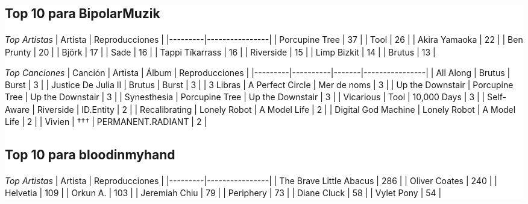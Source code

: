 ## Top 10 para BipolarMuzik

*Top Artistas*
| Artista | Reproducciones |
|---------|----------------|
| Porcupine Tree | 37 |
| Tool | 26 |
| Akira Yamaoka | 22 |
| Ben Prunty | 20 |
| Björk | 17 |
| Sade | 16 |
| Tappi Tíkarrass | 16 |
| Riverside | 15 |
| Limp Bizkit | 14 |
| Brutus | 13 |

*Top Canciones*
| Canción | Artista | Álbum | Reproducciones |
|---------|----------|-------|----------------|
| All Along | Brutus | Burst | 3 |
| Justice De Julia II | Brutus | Burst | 3 |
| 3 Libras | A Perfect Circle | Mer de noms | 3 |
| Up the Downstair | Porcupine Tree | Up the Downstair | 3 |
| Synesthesia | Porcupine Tree | Up the Downstair | 3 |
| Vicarious | Tool | 10,000 Days | 3 |
| Self-Aware | Riverside | ID.Entity | 2 |
| Recalibrating | Lonely Robot | A Model Life | 2 |
| Digital God Machine | Lonely Robot | A Model Life | 2 |
| Vivien | ††† | PERMANENT.RADIANT | 2 |

## Top 10 para bloodinmyhand

*Top Artistas*
| Artista | Reproducciones |
|---------|----------------|
| The Brave Little Abacus | 286 |
| Oliver Coates | 240 |
| Helvetia | 109 |
| Orkun A. | 103 |
| Jeremiah Chiu | 79 |
| Periphery | 73 |
| Diane Cluck | 58 |
| Vylet Pony | 54 |